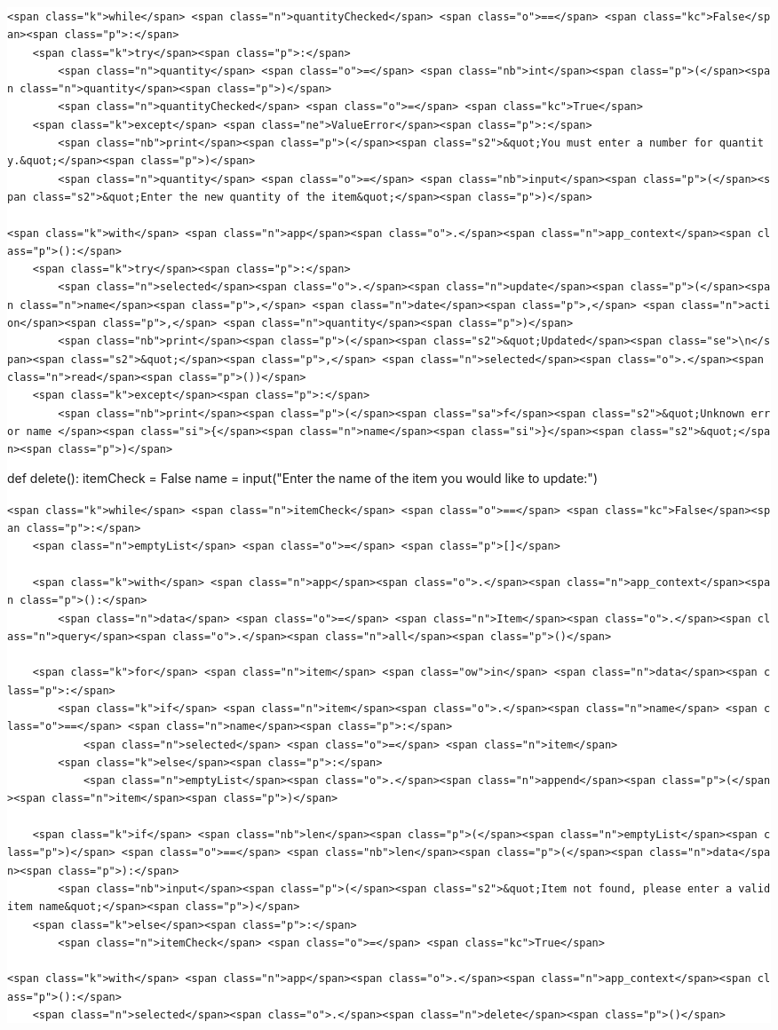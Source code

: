     <span class="k">while</span> <span class="n">quantityChecked</span> <span class="o">==</span> <span class="kc">False</span><span class="p">:</span>
        <span class="k">try</span><span class="p">:</span>
            <span class="n">quantity</span> <span class="o">=</span> <span class="nb">int</span><span class="p">(</span><span class="n">quantity</span><span class="p">)</span>
            <span class="n">quantityChecked</span> <span class="o">=</span> <span class="kc">True</span>
        <span class="k">except</span> <span class="ne">ValueError</span><span class="p">:</span>
            <span class="nb">print</span><span class="p">(</span><span class="s2">&quot;You must enter a number for quantity.&quot;</span><span class="p">)</span>
            <span class="n">quantity</span> <span class="o">=</span> <span class="nb">input</span><span class="p">(</span><span class="s2">&quot;Enter the new quantity of the item&quot;</span><span class="p">)</span>
    
    <span class="k">with</span> <span class="n">app</span><span class="o">.</span><span class="n">app_context</span><span class="p">():</span>
        <span class="k">try</span><span class="p">:</span>
            <span class="n">selected</span><span class="o">.</span><span class="n">update</span><span class="p">(</span><span class="n">name</span><span class="p">,</span> <span class="n">date</span><span class="p">,</span> <span class="n">action</span><span class="p">,</span> <span class="n">quantity</span><span class="p">)</span>
            <span class="nb">print</span><span class="p">(</span><span class="s2">&quot;Updated</span><span class="se">\n</span><span class="s2">&quot;</span><span class="p">,</span> <span class="n">selected</span><span class="o">.</span><span class="n">read</span><span class="p">())</span>
        <span class="k">except</span><span class="p">:</span>
            <span class="nb">print</span><span class="p">(</span><span class="sa">f</span><span class="s2">&quot;Unknown error name </span><span class="si">{</span><span class="n">name</span><span class="si">}</span><span class="s2">&quot;</span><span class="p">)</span>

<span class="k">def</span> <span class="nf">delete</span><span class="p">():</span>
    <span class="n">itemCheck</span> <span class="o">=</span> <span class="kc">False</span>
    <span class="n">name</span> <span class="o">=</span> <span class="nb">input</span><span class="p">(</span><span class="s2">&quot;Enter the name of the item you would like to update:&quot;</span><span class="p">)</span>
    
    <span class="k">while</span> <span class="n">itemCheck</span> <span class="o">==</span> <span class="kc">False</span><span class="p">:</span>
        <span class="n">emptyList</span> <span class="o">=</span> <span class="p">[]</span>
    
        <span class="k">with</span> <span class="n">app</span><span class="o">.</span><span class="n">app_context</span><span class="p">():</span>
            <span class="n">data</span> <span class="o">=</span> <span class="n">Item</span><span class="o">.</span><span class="n">query</span><span class="o">.</span><span class="n">all</span><span class="p">()</span>
        
        <span class="k">for</span> <span class="n">item</span> <span class="ow">in</span> <span class="n">data</span><span class="p">:</span>
            <span class="k">if</span> <span class="n">item</span><span class="o">.</span><span class="n">name</span> <span class="o">==</span> <span class="n">name</span><span class="p">:</span>
                <span class="n">selected</span> <span class="o">=</span> <span class="n">item</span>
            <span class="k">else</span><span class="p">:</span>
                <span class="n">emptyList</span><span class="o">.</span><span class="n">append</span><span class="p">(</span><span class="n">item</span><span class="p">)</span>
        
        <span class="k">if</span> <span class="nb">len</span><span class="p">(</span><span class="n">emptyList</span><span class="p">)</span> <span class="o">==</span> <span class="nb">len</span><span class="p">(</span><span class="n">data</span><span class="p">):</span>
            <span class="nb">input</span><span class="p">(</span><span class="s2">&quot;Item not found, please enter a valid item name&quot;</span><span class="p">)</span>
        <span class="k">else</span><span class="p">:</span>
            <span class="n">itemCheck</span> <span class="o">=</span> <span class="kc">True</span>

    <span class="k">with</span> <span class="n">app</span><span class="o">.</span><span class="n">app_context</span><span class="p">():</span>
        <span class="n">selected</span><span class="o">.</span><span class="n">delete</span><span class="p">()</span>